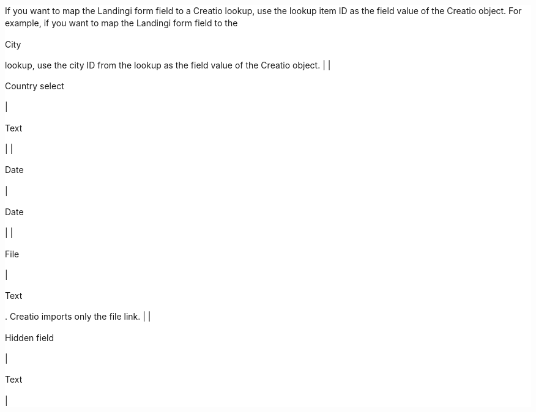 



 If you want to map the Landingi form field to a Creatio lookup, use the lookup item ID as the field value of the Creatio object. For example, if you want to map the Landingi form field to the
 
 City
 
 lookup, use the city ID from the lookup as the field value of the Creatio object.
  |
| 

 Country select
 
 | 

 Text
 
 |
| 

 Date
 
 | 

 Date
 
 |
| 

 File
 
 | 

 Text
 
 . Creatio imports only the file link.
  |
| 

 Hidden field
 
 | 

 Text
 
 |





